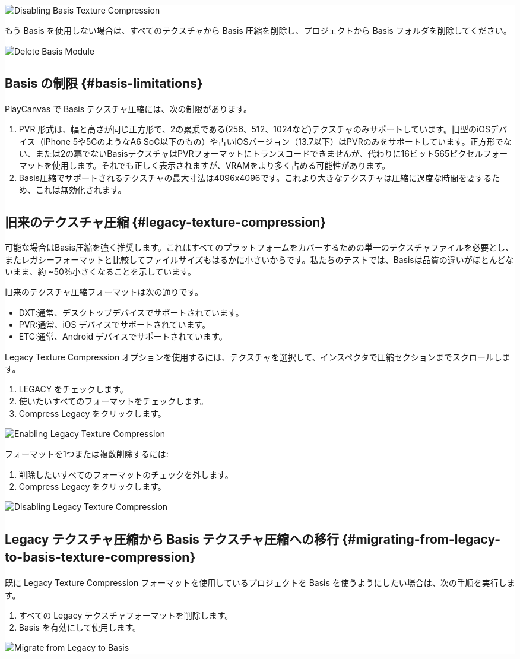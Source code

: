 <img loading="lazy" src="/images/user-manual/assets/textures/texture-compression/disable-basis-texture-compression.gif" alt="Disabling Basis Texture Compression" width="400" />

もう Basis を使用しない場合は、すべてのテクスチャから Basis 圧縮を削除し、プロジェクトから Basis フォルダを削除してください。

<img loading="lazy" src="/images/user-manual/assets/textures/texture-compression/delete-basis-library.png" alt="Delete Basis Module" width="400" />

## Basis の制限 {#basis-limitations}

PlayCanvas で Basis テクスチャ圧縮には、次の制限があります。

1. PVR 形式は、幅と高さが同じ正方形で、2の累乗である(256、512、1024など)テクスチャのみサポートしています。旧型のiOSデバイス（iPhone 5や5CのようなA6 SoC以下のもの）や古いiOSバージョン（13.7以下）はPVRのみをサポートしています。正方形でない、または2の冪でないBasisテクスチャはPVRフォーマットにトランスコードできませんが、代わりに16ビット565ピクセルフォーマットを使用します。それでも正しく表示されますが、VRAMをより多く占める可能性があります。
2. Basis圧縮でサポートされるテクスチャの最大寸法は4096x4096です。これより大きなテクスチャは圧縮に過度な時間を要するため、これは無効化されます。

## 旧来のテクスチャ圧縮 {#legacy-texture-compression}

可能な場合はBasis圧縮を強く推奨します。これはすべてのプラットフォームをカバーするための単一のテクスチャファイルを必要とし、またレガシーフォーマットと比較してファイルサイズもはるかに小さいからです。私たちのテストでは、Basisは品質の違いがほとんどないまま、約 ~50％小さくなることを示しています。

旧来のテクスチャ圧縮フォーマットは次の通りです。

* DXT:通常、デスクトップデバイスでサポートされています。
* PVR:通常、iOS デバイスでサポートされています。
* ETC:通常、Android デバイスでサポートされています。

Legacy Texture Compression オプションを使用するには、テクスチャを選択して、インスペクタで圧縮セクションまでスクロールします。

1. LEGACY をチェックします。
2. 使いたいすべてのフォーマットをチェックします。
3. Compress Legacy をクリックします。

<img loading="lazy" src="/images/user-manual/assets/textures/texture-compression/enable-legacy-texture-compression.gif" alt="Enabling Legacy Texture Compression" width="400" />

フォーマットを1つまたは複数削除するには:

1. 削除したいすべてのフォーマットのチェックを外します。
2. Compress Legacy をクリックします。

<img loading="lazy" src="/images/user-manual/assets/textures/texture-compression/disable-legacy-texture-compression.gif" alt="Disabling Legacy Texture Compression" width="400" />

## Legacy テクスチャ圧縮から Basis テクスチャ圧縮への移行 {#migrating-from-legacy-to-basis-texture-compression}

既に Legacy Texture Compression フォーマットを使用しているプロジェクトを Basis を使うようにしたい場合は、次の手順を実行します。

1. すべての Legacy テクスチャフォーマットを削除します。
2. Basis を有効にして使用します。

<img loading="lazy" src="/images/user-manual/assets/textures/texture-compression/migrate-legacy-to-basis.gif" alt="Migrate from Legacy to Basis" width="400" />


[1]: https://github.com/BinomialLLC/basis_universal
[2]: https://playcanv.as/p/j8rsh3eO/
[3]: https://playcanv.as/p/nAW3WkW8/
[4]: #legacy-texture-compression
[5]: #using-basis-texture-compression
[6]: /images/user-manual/assets/textures/texture-compression/compression-results.png
